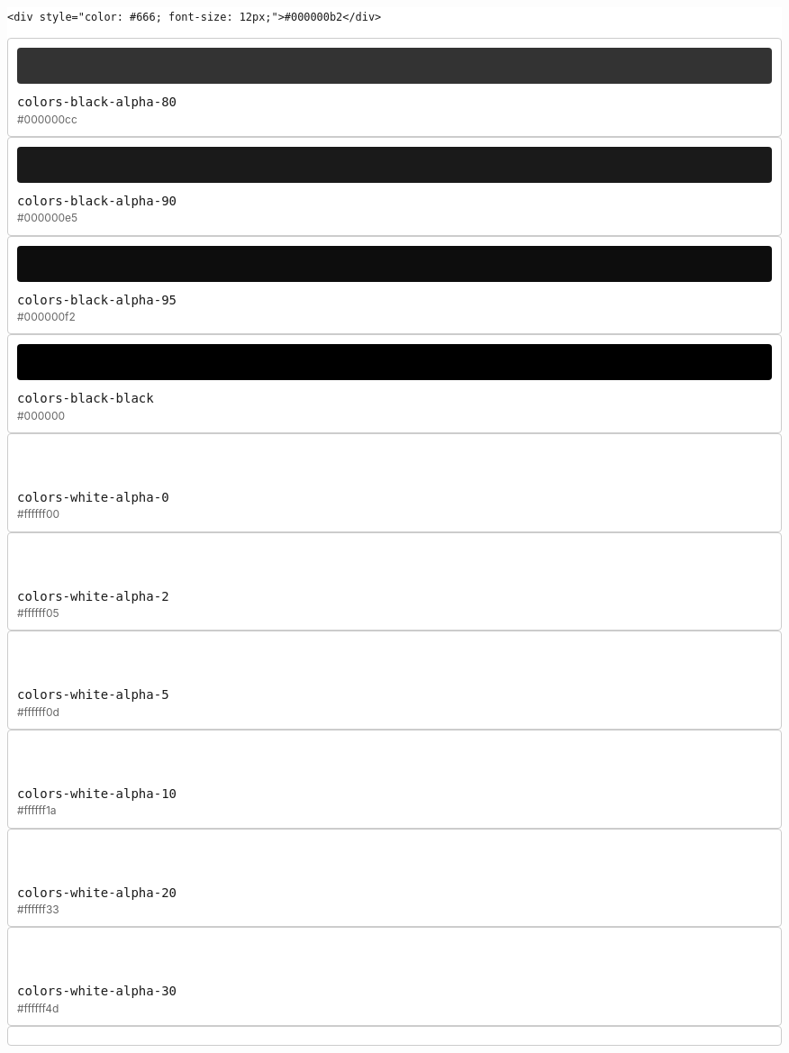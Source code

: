     <div style="color: #666; font-size: 12px;">#000000b2</div>
  </div>
  <div style="border: 1px solid #ccc; border-radius: 4px; padding: 10px; display: flex; flex-direction: column;">
    <div style="background-color: #000000cc; height: 40px; border-radius: 4px;"></div>
    <div style="margin-top: 10px; font-family: monospace;">colors-black-alpha-80</div>
    <div style="color: #666; font-size: 12px;">#000000cc</div>
  </div>
  <div style="border: 1px solid #ccc; border-radius: 4px; padding: 10px; display: flex; flex-direction: column;">
    <div style="background-color: #000000e5; height: 40px; border-radius: 4px;"></div>
    <div style="margin-top: 10px; font-family: monospace;">colors-black-alpha-90</div>
    <div style="color: #666; font-size: 12px;">#000000e5</div>
  </div>
  <div style="border: 1px solid #ccc; border-radius: 4px; padding: 10px; display: flex; flex-direction: column;">
    <div style="background-color: #000000f2; height: 40px; border-radius: 4px;"></div>
    <div style="margin-top: 10px; font-family: monospace;">colors-black-alpha-95</div>
    <div style="color: #666; font-size: 12px;">#000000f2</div>
  </div>
  <div style="border: 1px solid #ccc; border-radius: 4px; padding: 10px; display: flex; flex-direction: column;">
    <div style="background-color: #000000; height: 40px; border-radius: 4px;"></div>
    <div style="margin-top: 10px; font-family: monospace;">colors-black-black</div>
    <div style="color: #666; font-size: 12px;">#000000</div>
  </div>
  <div style="border: 1px solid #ccc; border-radius: 4px; padding: 10px; display: flex; flex-direction: column;">
    <div style="background-color: #ffffff00; height: 40px; border-radius: 4px;"></div>
    <div style="margin-top: 10px; font-family: monospace;">colors-white-alpha-0</div>
    <div style="color: #666; font-size: 12px;">#ffffff00</div>
  </div>
  <div style="border: 1px solid #ccc; border-radius: 4px; padding: 10px; display: flex; flex-direction: column;">
    <div style="background-color: #ffffff05; height: 40px; border-radius: 4px;"></div>
    <div style="margin-top: 10px; font-family: monospace;">colors-white-alpha-2</div>
    <div style="color: #666; font-size: 12px;">#ffffff05</div>
  </div>
  <div style="border: 1px solid #ccc; border-radius: 4px; padding: 10px; display: flex; flex-direction: column;">
    <div style="background-color: #ffffff0d; height: 40px; border-radius: 4px;"></div>
    <div style="margin-top: 10px; font-family: monospace;">colors-white-alpha-5</div>
    <div style="color: #666; font-size: 12px;">#ffffff0d</div>
  </div>
  <div style="border: 1px solid #ccc; border-radius: 4px; padding: 10px; display: flex; flex-direction: column;">
    <div style="background-color: #ffffff1a; height: 40px; border-radius: 4px;"></div>
    <div style="margin-top: 10px; font-family: monospace;">colors-white-alpha-10</div>
    <div style="color: #666; font-size: 12px;">#ffffff1a</div>
  </div>
  <div style="border: 1px solid #ccc; border-radius: 4px; padding: 10px; display: flex; flex-direction: column;">
    <div style="background-color: #ffffff33; height: 40px; border-radius: 4px;"></div>
    <div style="margin-top: 10px; font-family: monospace;">colors-white-alpha-20</div>
    <div style="color: #666; font-size: 12px;">#ffffff33</div>
  </div>
  <div style="border: 1px solid #ccc; border-radius: 4px; padding: 10px; display: flex; flex-direction: column;">
    <div style="background-color: #ffffff4d; height: 40px; border-radius: 4px;"></div>
    <div style="margin-top: 10px; font-family: monospace;">colors-white-alpha-30</div>
    <div style="color: #666; font-size: 12px;">#ffffff4d</div>
  </div>
  <div style="border: 1px solid #ccc; border-radius: 4px; padding: 10px; display: flex; flex-direction: column;">